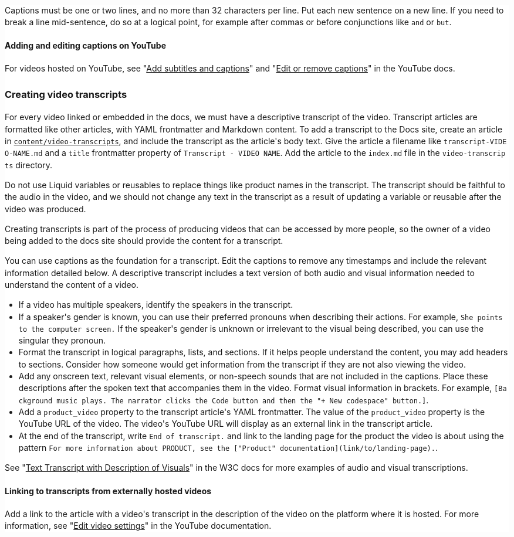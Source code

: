 Captions must be one or two lines, and no more than 32 characters per line. Put each new sentence on a new line. If you need to break a line mid-sentence, do so at a logical point, for example after commas or before conjunctions like `and` or `but`.

#### Adding and editing captions on YouTube

For videos hosted on YouTube, see "[Add subtitles and captions](https://support.google.com/youtube/answer/2734796?hl=en&ref_topic=7296214)" and "[Edit or remove captions](https://support.google.com/youtube/answer/2734705?hl=en&ref_topic=7296214)" in the YouTube docs.

### Creating video transcripts

For every video linked or embedded in the docs, we must have a descriptive transcript of the video. Transcript articles are formatted like other articles, with YAML frontmatter and Markdown content. To add a transcript to the Docs site, create an article in [`content/video-transcripts`](https://github.com/github/docs/tree/main/content/video-transcripts), and include the transcript as the article's body text. Give the article a filename like `transcript-VIDEO-NAME.md` and a `title` frontmatter property of `Transcript - VIDEO NAME`. Add the article to the `index.md` file in the `video-transcripts` directory.

Do not use Liquid variables or reusables to replace things like product names in the transcript. The transcript should be faithful to the audio in the video, and we should not change any text in the transcript as a result of updating a variable or reusable after the video was produced.

Creating transcripts is part of the process of producing videos that can be accessed by more people, so the owner of a video being added to the docs site should provide the content for a transcript.

You can use captions as the foundation for a transcript. Edit the captions to remove any timestamps and include the relevant information detailed below. A descriptive transcript includes a text version of both audio and visual information needed to understand the content of a video.

* If a video has multiple speakers, identify the speakers in the transcript.
* If a speaker's gender is known, you can use their preferred pronouns when describing their actions. For example, `She points to the computer screen.` If the speaker's gender is unknown or irrelevant to the visual being described, you can use the singular they pronoun.
* Format the transcript in logical paragraphs, lists, and sections. If it helps people understand the content, you may add headers to sections. Consider how someone would get information from the transcript if they are not also viewing the video.
* Add any onscreen text, relevant visual elements, or non-speech sounds that are not included in the captions. Place these descriptions after the spoken text that accompanies them in the video. Format visual information in brackets. For example, `[Background music plays. The narrator clicks the Code button and then the "+ New codespace" button.]`.
* Add a `product_video` property to the transcript article's YAML frontmatter. The value of the `product_video` property is the YouTube URL of the video. The video's YouTube URL will display as an external link in the transcript article.
* At the end of the transcript, write `End of transcript.` and link to the landing page for the product the video is about using the pattern `For more information about PRODUCT, see the ["Product" documentation](link/to/landing-page).`.

See "[Text Transcript with Description of Visuals](https://www.w3.org/WAI/perspective-videos/captions/#transcript)" in the W3C docs for more examples of audio and visual transcriptions.

#### Linking to transcripts from externally hosted videos

Add a link to the article with a video's transcript in the description of the video on the platform where it is hosted. For more information, see "[Edit video settings](https://support.google.com/youtube/answer/57404?)" in the YouTube documentation.
